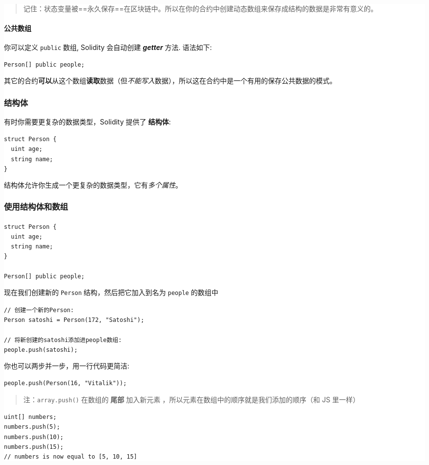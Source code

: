 > 记住：状态变量被==永久保存==在区块链中。所以在你的合约中创建动态数组来保存成结构的数据是非常有意义的。

#### 公共数组

你可以定义 `public` 数组, Solidity 会自动创建 **_getter_** 方法. 语法如下:

```
Person[] public people;
```

其它的合约**可以**从这个数组**读取**数据（但*不能写入*数据），所以这在合约中是一个有用的保存公共数据的模式。

### 结构体

有时你需要更复杂的数据类型，Solidity 提供了 **结构体**:

```
struct Person {
  uint age;
  string name;
}
```

结构体允许你生成一个更复杂的数据类型，它有*多个属性*。

### 使用结构体和数组

```
struct Person {
  uint age;
  string name;
}

Person[] public people;
```

现在我们创建新的 `Person` 结构，然后把它加入到名为 `people` 的数组中

```
// 创建一个新的Person:
Person satoshi = Person(172, "Satoshi");

// 将新创建的satoshi添加进people数组:
people.push(satoshi);
```

你也可以两步并一步，用一行代码更简洁:

```
people.push(Person(16, "Vitalik"));
```

> 注：`array.push()` 在数组的 **尾部** 加入新元素 ，所以元素在数组中的顺序就是我们添加的顺序（和 JS 里一样）

```
uint[] numbers;
numbers.push(5);
numbers.push(10);
numbers.push(15);
// numbers is now equal to [5, 10, 15]
```
